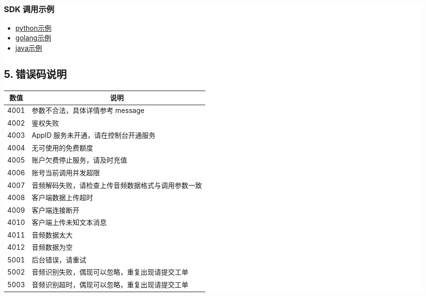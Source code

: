 
### SDK 调用示例
- [python示例](https://github.com/TencentCloud/tencentcloud-speech-sdk-python/blob/master/examples/asr/flashexample.py) 
- [golang示例](https://github.com/TencentCloud/tencentcloud-speech-sdk-go/blob/master/examples/flashexample/flashexample.go) 
- [java示例](https://github.com/TencentCloud/tencentcloud-speech-sdk-java-example/blob/main/src/main/java/com/tencentcloud/asrflash/FlashRecognizerExample.java) 

## 5. 错误码说明

| 数值 | 说明 |
|---------|---------|
| 4001 | 参数不合法，具体详情参考 message |
| 4002 | 鉴权失败 |
| 4003 | AppID 服务未开通，请在控制台开通服务 |
| 4004 | 无可使用的免费额度 |
| 4005 | 账户欠费停止服务，请及时充值 |
| 4006 | 账号当前调用并发超限 |
| 4007 | 音频解码失败，请检查上传音频数据格式与调用参数一致 |
| 4008 | 客户端数据上传超时 |
| 4009 | 客户端连接断开 |
| 4010 | 客户端上传未知文本消息 |
| 4011 | 音频数据太大 |
| 4012 | 音频数据为空 |
| 5001 | 后台错误，请重试 |
| 5002 | 音频识别失败，偶现可以忽略，重复出现请提交工单 |
| 5003 | 音频识别超时，偶现可以忽略，重复出现请提交工单 |
